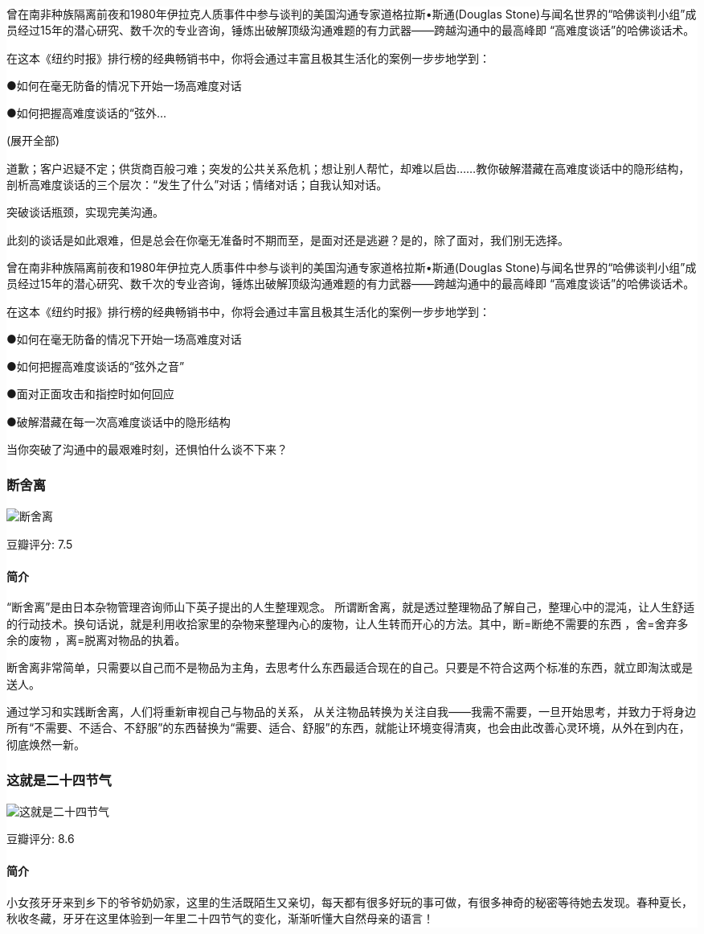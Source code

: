 曾在南非种族隔离前夜和1980年伊拉克人质事件中参与谈判的美国沟通专家道格拉斯•斯通(Douglas Stone)与闻名世界的“哈佛谈判小组”成员经过15年的潜心研究、数千次的专业咨询，锤炼出破解顶级沟通难题的有力武器——跨越沟通中的最高峰即 “高难度谈话”的哈佛谈话术。

在这本《纽约时报》排行榜的经典畅销书中，你将会通过丰富且极其生活化的案例一步步地学到：

●如何在毫无防备的情况下开始一场高难度对话

●如何把握高难度谈话的“弦外...

(展开全部)

道歉；客户迟疑不定；供货商百般刁难；突发的公共关系危机；想让别人帮忙，却难以启齿……教你破解潜藏在高难度谈话中的隐形结构，剖析高难度谈话的三个层次：“发生了什么”对话；情绪对话；自我认知对话。

突破谈话瓶颈，实现完美沟通。

此刻的谈话是如此艰难，但是总会在你毫无准备时不期而至，是面对还是逃避？是的，除了面对，我们别无选择。

曾在南非种族隔离前夜和1980年伊拉克人质事件中参与谈判的美国沟通专家道格拉斯•斯通(Douglas Stone)与闻名世界的“哈佛谈判小组”成员经过15年的潜心研究、数千次的专业咨询，锤炼出破解顶级沟通难题的有力武器——跨越沟通中的最高峰即 “高难度谈话”的哈佛谈话术。

在这本《纽约时报》排行榜的经典畅销书中，你将会通过丰富且极其生活化的案例一步步地学到：

●如何在毫无防备的情况下开始一场高难度对话

●如何把握高难度谈话的“弦外之音”

●面对正面攻击和指控时如何回应

●破解潜藏在每一次高难度谈话中的隐形结构

当你突破了沟通中的最艰难时刻，还惧怕什么谈不下来？



### 断舍离

![断舍离](https://img3.doubanio.com/view/subject/l/public/s26872396.jpg)

豆瓣评分: 7.5

#### 简介

“断舍离”是由日本杂物管理咨询师山下英子提出的人生整理观念。 所谓断舍离，就是透过整理物品了解自己，整理心中的混沌，让人生舒适的行动技术。换句话说，就是利用收拾家里的杂物来整理內心的废物，让人生转而开心的方法。其中，断=断绝不需要的东西 ，舍=舍弃多余的废物 ，离=脱离对物品的执着。

断舍离非常简单，只需要以自己而不是物品为主角，去思考什么东西最适合现在的自己。只要是不符合这两个标准的东西，就立即淘汰或是送人。

通过学习和实践断舍离，人们将重新审视自己与物品的关系， 从关注物品转换为关注自我——我需不需要，一旦开始思考，并致力于将身边所有“不需要、不适合、不舒服”的东西替换为“需要、适合、舒服”的东西，就能让环境变得清爽，也会由此改善心灵环境，从外在到内在，彻底焕然一新。



### 这就是二十四节气

![这就是二十四节气](https://img3.doubanio.com/view/subject/l/public/s28476173.jpg)

豆瓣评分: 8.6

#### 简介

小女孩牙牙来到乡下的爷爷奶奶家，这里的生活既陌生又亲切，每天都有很多好玩的事可做，有很多神奇的秘密等待她去发现。春种夏长，秋收冬藏，牙牙在这里体验到一年里二十四节气的变化，渐渐听懂大自然母亲的语言！
